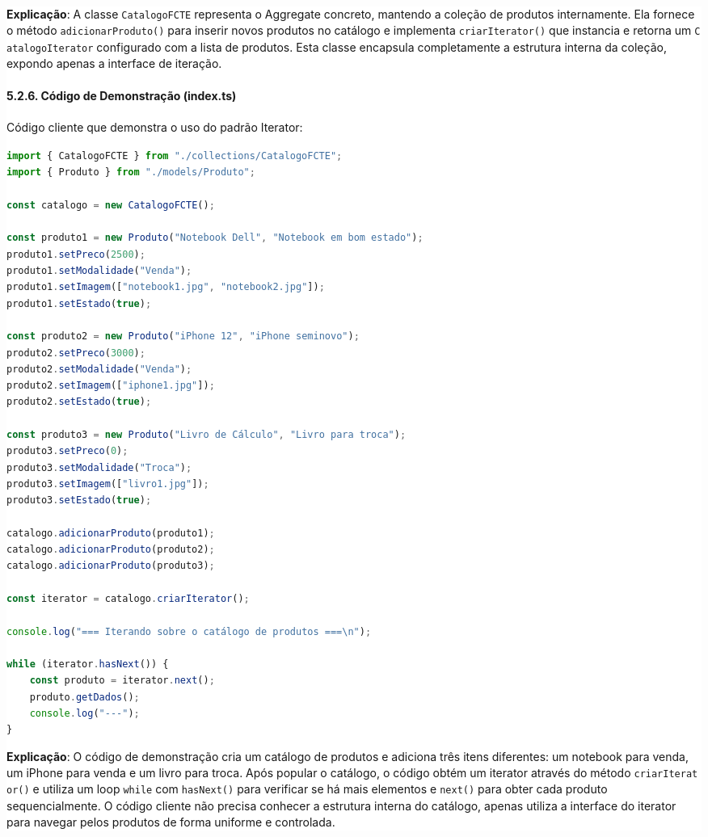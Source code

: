 
**Explicação**: A classe `CatalogoFCTE` representa o Aggregate concreto, mantendo a coleção de produtos internamente. Ela fornece o método `adicionarProduto()` para inserir novos produtos no catálogo e implementa `criarIterator()` que instancia e retorna um `CatalogoIterator` configurado com a lista de produtos. Esta classe encapsula completamente a estrutura interna da coleção, expondo apenas a interface de iteração.

#### 5.2.6. Código de Demonstração (index.ts)

Código cliente que demonstra o uso do padrão Iterator:

```typescript
import { CatalogoFCTE } from "./collections/CatalogoFCTE";
import { Produto } from "./models/Produto";

const catalogo = new CatalogoFCTE();

const produto1 = new Produto("Notebook Dell", "Notebook em bom estado");
produto1.setPreco(2500);
produto1.setModalidade("Venda");
produto1.setImagem(["notebook1.jpg", "notebook2.jpg"]);
produto1.setEstado(true);

const produto2 = new Produto("iPhone 12", "iPhone seminovo");
produto2.setPreco(3000);
produto2.setModalidade("Venda");
produto2.setImagem(["iphone1.jpg"]);
produto2.setEstado(true);

const produto3 = new Produto("Livro de Cálculo", "Livro para troca");
produto3.setPreco(0);
produto3.setModalidade("Troca");
produto3.setImagem(["livro1.jpg"]);
produto3.setEstado(true);

catalogo.adicionarProduto(produto1);
catalogo.adicionarProduto(produto2);
catalogo.adicionarProduto(produto3);

const iterator = catalogo.criarIterator();

console.log("=== Iterando sobre o catálogo de produtos ===\n");

while (iterator.hasNext()) {
    const produto = iterator.next();
    produto.getDados();
    console.log("---");
}
```

**Explicação**: O código de demonstração cria um catálogo de produtos e adiciona três itens diferentes: um notebook para venda, um iPhone para venda e um livro para troca. Após popular o catálogo, o código obtém um iterator através do método `criarIterator()` e utiliza um loop `while` com `hasNext()` para verificar se há mais elementos e `next()` para obter cada produto sequencialmente. O código cliente não precisa conhecer a estrutura interna do catálogo, apenas utiliza a interface do iterator para navegar pelos produtos de forma uniforme e controlada.
